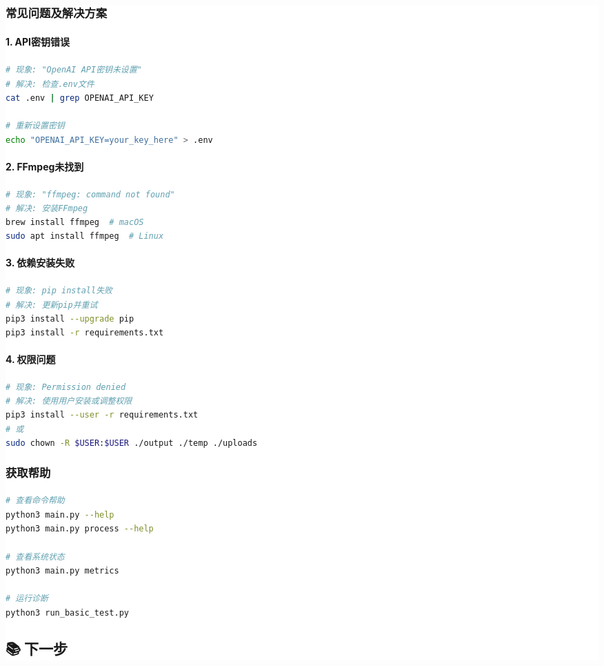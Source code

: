 ### 常见问题及解决方案

#### 1. API密钥错误
```bash
# 现象: "OpenAI API密钥未设置"
# 解决: 检查.env文件
cat .env | grep OPENAI_API_KEY

# 重新设置密钥
echo "OPENAI_API_KEY=your_key_here" > .env
```

#### 2. FFmpeg未找到
```bash
# 现象: "ffmpeg: command not found"
# 解决: 安装FFmpeg
brew install ffmpeg  # macOS
sudo apt install ffmpeg  # Linux
```

#### 3. 依赖安装失败
```bash
# 现象: pip install失败
# 解决: 更新pip并重试
pip3 install --upgrade pip
pip3 install -r requirements.txt
```

#### 4. 权限问题
```bash
# 现象: Permission denied
# 解决: 使用用户安装或调整权限
pip3 install --user -r requirements.txt
# 或
sudo chown -R $USER:$USER ./output ./temp ./uploads
```

### 获取帮助
```bash
# 查看命令帮助
python3 main.py --help
python3 main.py process --help

# 查看系统状态
python3 main.py metrics

# 运行诊断
python3 run_basic_test.py
```

## 📚 下一步
